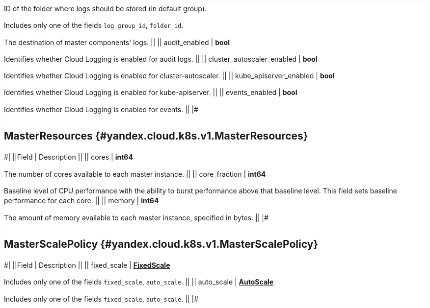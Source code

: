 ID of the folder where logs should be stored (in default group).

Includes only one of the fields `log_group_id`, `folder_id`.

The destination of master components' logs. ||
|| audit_enabled | **bool**

Identifies whether Cloud Logging is enabled for audit logs. ||
|| cluster_autoscaler_enabled | **bool**

Identifies whether Cloud Logging is enabled for cluster-autoscaler. ||
|| kube_apiserver_enabled | **bool**

Identifies whether Cloud Logging is enabled for kube-apiserver. ||
|| events_enabled | **bool**

Identifies whether Cloud Logging is enabled for events. ||
|#

## MasterResources {#yandex.cloud.k8s.v1.MasterResources}

#|
||Field | Description ||
|| cores | **int64**

The number of cores available to each master instance. ||
|| core_fraction | **int64**

Baseline level of CPU performance with the ability to burst performance above that baseline level.
This field sets baseline performance for each core. ||
|| memory | **int64**

The amount of memory available to each master instance, specified in bytes. ||
|#

## MasterScalePolicy {#yandex.cloud.k8s.v1.MasterScalePolicy}

#|
||Field | Description ||
|| fixed_scale | **[FixedScale](#yandex.cloud.k8s.v1.MasterScalePolicy.FixedScale)**

Includes only one of the fields `fixed_scale`, `auto_scale`. ||
|| auto_scale | **[AutoScale](#yandex.cloud.k8s.v1.MasterScalePolicy.AutoScale)**

Includes only one of the fields `fixed_scale`, `auto_scale`. ||
|#
